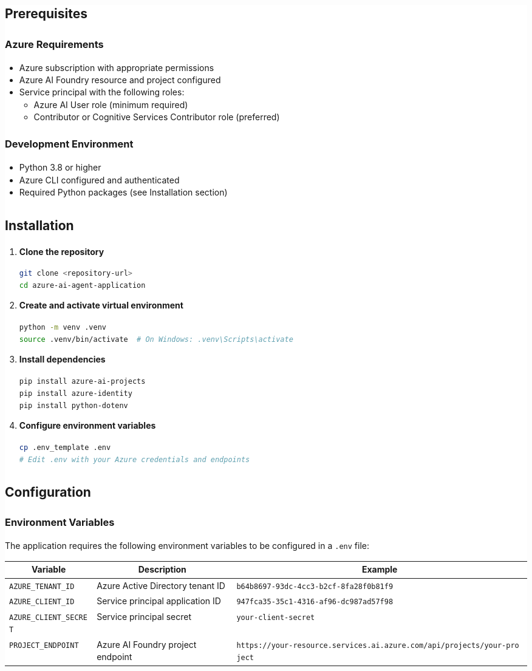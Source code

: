 ## Prerequisites

### Azure Requirements
- Azure subscription with appropriate permissions
- Azure AI Foundry resource and project configured
- Service principal with the following roles:
  - Azure AI User role (minimum required)
  - Contributor or Cognitive Services Contributor role (preferred)

### Development Environment
- Python 3.8 or higher
- Azure CLI configured and authenticated
- Required Python packages (see Installation section)

## Installation

1. **Clone the repository**
   ```bash
   git clone <repository-url>
   cd azure-ai-agent-application
   ```

2. **Create and activate virtual environment**
   ```bash
   python -m venv .venv
   source .venv/bin/activate  # On Windows: .venv\Scripts\activate
   ```

3. **Install dependencies**
   ```bash
   pip install azure-ai-projects
   pip install azure-identity
   pip install python-dotenv
   ```

4. **Configure environment variables**
   ```bash
   cp .env_template .env
   # Edit .env with your Azure credentials and endpoints
   ```

## Configuration

### Environment Variables

The application requires the following environment variables to be configured in a `.env` file:

| Variable | Description | Example |
|----------|-------------|---------|
| `AZURE_TENANT_ID` | Azure Active Directory tenant ID | `b64b8697-93dc-4cc3-b2cf-8fa28f0b81f9` |
| `AZURE_CLIENT_ID` | Service principal application ID | `947fca35-35c1-4316-af96-dc987ad57f98` |
| `AZURE_CLIENT_SECRET` | Service principal secret | `your-client-secret` |
| `PROJECT_ENDPOINT` | Azure AI Foundry project endpoint | `https://your-resource.services.ai.azure.com/api/projects/your-project` |
